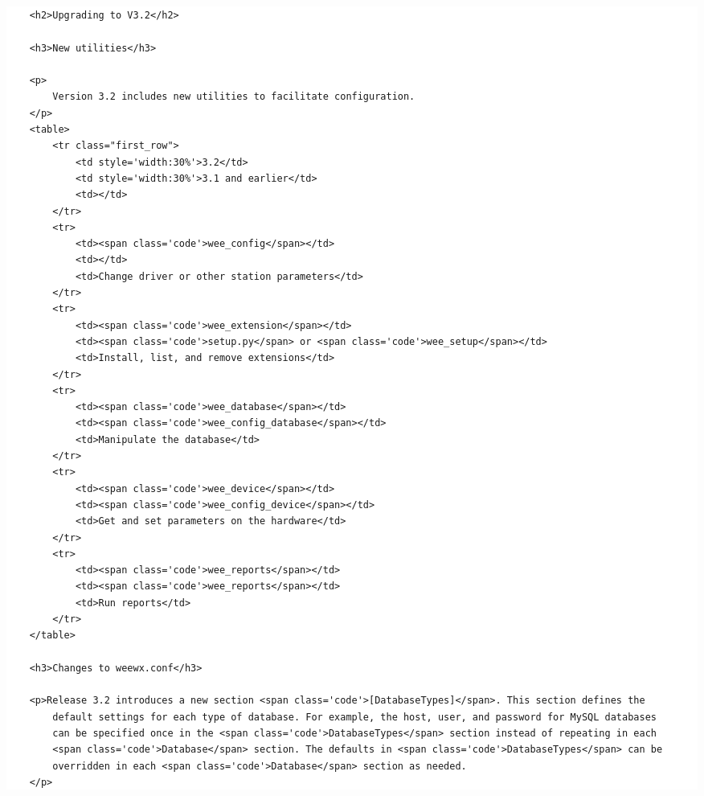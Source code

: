 
        <h2>Upgrading to V3.2</h2>

        <h3>New utilities</h3>

        <p>
            Version 3.2 includes new utilities to facilitate configuration.
        </p>
        <table>
            <tr class="first_row">
                <td style='width:30%'>3.2</td>
                <td style='width:30%'>3.1 and earlier</td>
                <td></td>
            </tr>
            <tr>
                <td><span class='code'>wee_config</span></td>
                <td></td>
                <td>Change driver or other station parameters</td>
            </tr>
            <tr>
                <td><span class='code'>wee_extension</span></td>
                <td><span class='code'>setup.py</span> or <span class='code'>wee_setup</span></td>
                <td>Install, list, and remove extensions</td>
            </tr>
            <tr>
                <td><span class='code'>wee_database</span></td>
                <td><span class='code'>wee_config_database</span></td>
                <td>Manipulate the database</td>
            </tr>
            <tr>
                <td><span class='code'>wee_device</span></td>
                <td><span class='code'>wee_config_device</span></td>
                <td>Get and set parameters on the hardware</td>
            </tr>
            <tr>
                <td><span class='code'>wee_reports</span></td>
                <td><span class='code'>wee_reports</span></td>
                <td>Run reports</td>
            </tr>
        </table>

        <h3>Changes to weewx.conf</h3>

        <p>Release 3.2 introduces a new section <span class='code'>[DatabaseTypes]</span>. This section defines the
            default settings for each type of database. For example, the host, user, and password for MySQL databases
            can be specified once in the <span class='code'>DatabaseTypes</span> section instead of repeating in each
            <span class='code'>Database</span> section. The defaults in <span class='code'>DatabaseTypes</span> can be
            overridden in each <span class='code'>Database</span> section as needed.
        </p>

